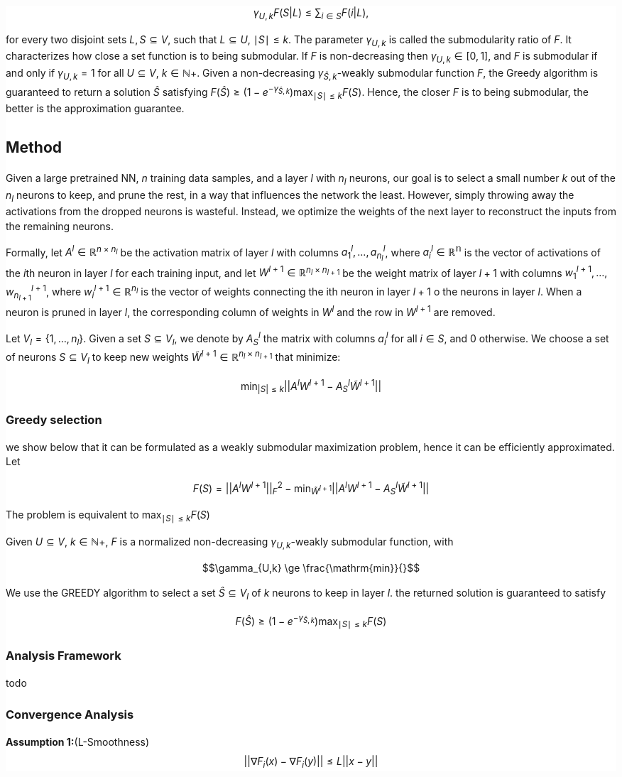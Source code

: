 $$ \gamma_{U,k}F(S|L) \le \sum_{i \in S} F(i|L), $$

for every two disjoint sets $L, S \subseteq V$, such that $L \subseteq U$, $\mid S \mid \le k$. The parameter $\gamma_{U,k}$ is called the submodularity ratio of $F$. It characterizes how close a set function is to being submodular. If $F$ is non-decreasing then $\gamma_{U,k} \in [0, 1]$, and $F$ is submodular if and only if $\gamma_{U,k} = 1$ for all $U \subseteq V$, $k \in \mathbb{N}+$. Given a non-decreasing $\gamma_{\hat{S},k}$-weakly submodular function $F$, the Greedy algorithm is guaranteed to return a solution $\hat{S}$ satisfying $F(\hat{S}) \ge (1 - e^{-\gamma_{\hat{S},k}})\mathrm{max}_{\mid S \mid \le k} F(S)$. Hence, the closer $F$ is to being submodular, the better is the approximation guarantee.

## Method
Given a large pretrained NN, $n$ training data samples, and a layer $l$ with $n_l$ neurons, our goal is to select a small number $k$ out of the $n_l$ neurons to keep, and prune the rest, in a way that influences the network the least. However, simply throwing away the activations from the dropped neurons is wasteful. Instead, we optimize the weights of the next layer to reconstruct the inputs from the remaining neurons.

Formally, let $A^l \in \mathbb{R}^{n \times n_l}$ be the activation matrix of layer $l$ with columns $a^l_1, \dots, a^l_{n_l}$, where $a_i^l \in \mathbb{R^n}$ is the vector of activations of the $i$th neuron in layer $l$ for each training input, and let $W^{l+1} \in \mathbb{R}^{n_l \times n_{l+1}}$ be the weight matrix of layer $l+1$ with columns $w_1^{l+1}, \dots, w_{n_{l+1}}^{l+1}$, where $w_i^{l+1} \in \mathbb{R}^{n_l}$ is the vector of weights connecting the ith neuron in layer $l+1$ o the neurons in layer $l$. When a neuron is pruned in layer $l$, the corresponding column of weights in $W^l$ and the row in $W^{l+1}$ are removed.

Let $V_l = \lbrace 1, \dots, n_l \rbrace$. Given a set $S \subseteq V_l$, we denote by $A_S^l$ the matrix with columns $a_i^l$ for all $i\in S$, and 0 otherwise. We choose a set of neurons $S \subseteq V_l$ to keep new weights $\tilde W^{l+1} \in \mathbb{R}^{n_l \times n_{l+1}}$ that minimize:

$$ \mathrm{min}_{|S| \le k} ||A^lW^{l+1} - A_S^l\tilde W^{l+1}  ||$$

### Greedy selection
we show below that it can be formulated as a weakly submodular maximization problem, hence it can be efficiently approximated. Let

$$F(S) = ||A^lW^{l+1}||^2_F - \mathrm{min}_{\tilde W^{l+1}} ||A^lW^{l+1} - A_S^l\tilde W^{l+1} ||$$

The problem is equivalent to $\mathrm{max}_{\mid S \mid \le k} F(S)$

Given $U \subseteq V$, $k \in \mathbb{N}+$, $F$ is a normalized non-decreasing $\gamma_{U,k}$-weakly submodular function, with

$$\gamma_{U,k} \ge \frac{\mathrm{min}}{}$$


We use the GREEDY algorithm to select a set $\hat{S} \subseteq V_l$ of $k$ neurons to keep in layer $l$. the returned solution is guaranteed to satisfy

$$F(\hat{S}) \ge (1 - e^{-\gamma_{\hat{S},k}})\mathrm{max}_{\mid S \mid \le k} F(S)$$

### Analysis Framework
todo

### Convergence Analysis
**Assumption 1:**(L-Smoothness) 
$$||\nabla F_i(x) - \nabla F_i(y)|| \le L||x-y||$$ 
